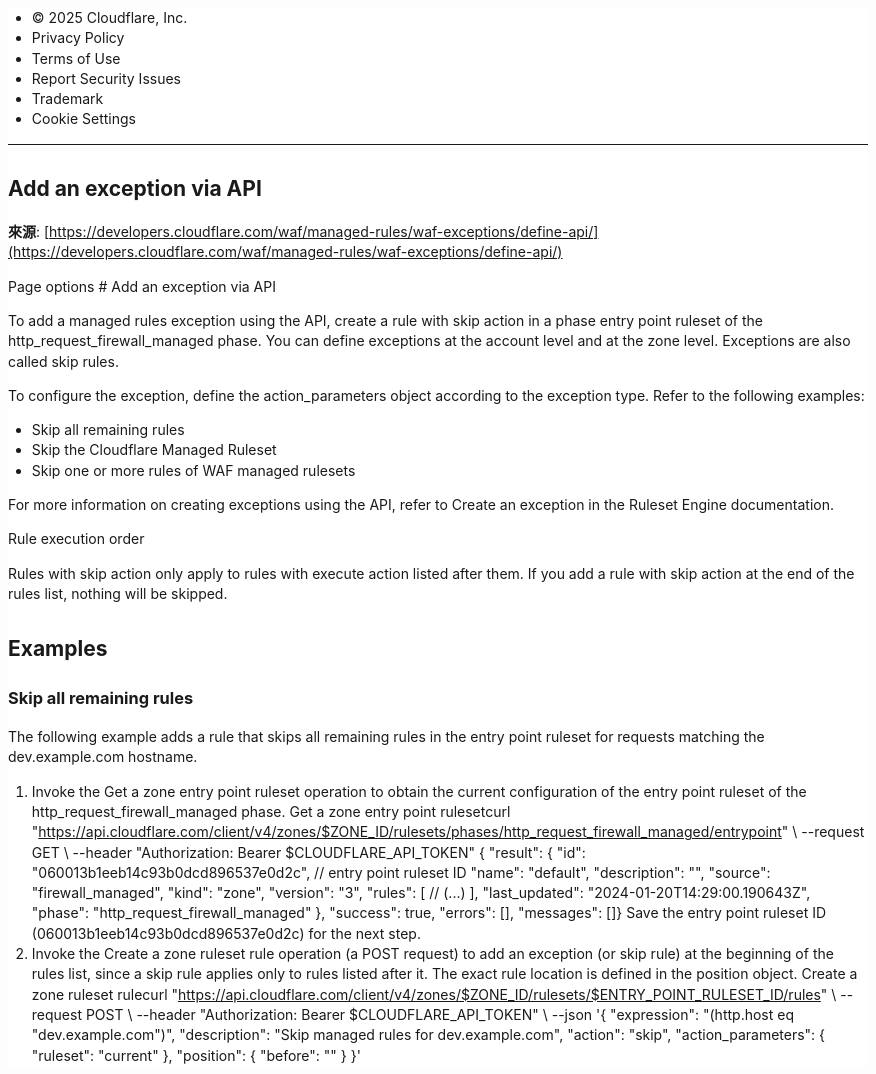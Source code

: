 - © 2025 Cloudflare, Inc.
- Privacy Policy
- Terms of Use
- Report Security Issues
- Trademark
- Cookie Settings

---

## Add an exception via API

**來源**: [https://developers.cloudflare.com/waf/managed-rules/waf-exceptions/define-api/](https://developers.cloudflare.com/waf/managed-rules/waf-exceptions/define-api/)

Page options # Add an exception via API

To add a managed rules exception using the API, create a rule with skip action in a phase entry point ruleset of the http_request_firewall_managed phase. You can define exceptions at the account level and at the zone level. Exceptions are also called skip rules.

To configure the exception, define the action_parameters object according to the exception type. Refer to the following examples:

- Skip all remaining rules
- Skip the Cloudflare Managed Ruleset
- Skip one or more rules of WAF managed rulesets

For more information on creating exceptions using the API, refer to Create an exception in the Ruleset Engine documentation.

Rule execution order

Rules with skip action only apply to rules with execute action listed after them. If you add a rule with skip action at the end of the rules list, nothing will be skipped.

## Examples

### Skip all remaining rules

The following example adds a rule that skips all remaining rules in the entry point ruleset for requests matching the dev.example.com hostname.

1. Invoke the Get a zone entry point ruleset operation to obtain the current configuration of the entry point ruleset of the http_request_firewall_managed phase.
Get a zone entry point rulesetcurl "https://api.cloudflare.com/client/v4/zones/$ZONE_ID/rulesets/phases/http_request_firewall_managed/entrypoint" \  --request GET \  --header "Authorization: Bearer $CLOUDFLARE_API_TOKEN"
{  "result": {    "id": "060013b1eeb14c93b0dcd896537e0d2c", // entry point ruleset ID    "name": "default",    "description": "",    "source": "firewall_managed",    "kind": "zone",    "version": "3",    "rules": [      // (...)    ],    "last_updated": "2024-01-20T14:29:00.190643Z",    "phase": "http_request_firewall_managed"  },  "success": true,  "errors": [],  "messages": []}
Save the entry point ruleset ID (060013b1eeb14c93b0dcd896537e0d2c) for the next step.
2. Invoke the Create a zone ruleset rule operation (a POST request) to add an exception (or skip rule) at the beginning of the rules list, since a skip rule applies only to rules listed after it. The exact rule location is defined in the position object.
Create a zone ruleset rulecurl "https://api.cloudflare.com/client/v4/zones/$ZONE_ID/rulesets/$ENTRY_POINT_RULESET_ID/rules" \  --request POST \  --header "Authorization: Bearer $CLOUDFLARE_API_TOKEN" \  --json '{    "expression": "(http.host eq \"dev.example.com\")",    "description": "Skip managed rules for dev.example.com",    "action": "skip",    "action_parameters": {        "ruleset": "current"    },    "position": {        "before": ""    }  }'
